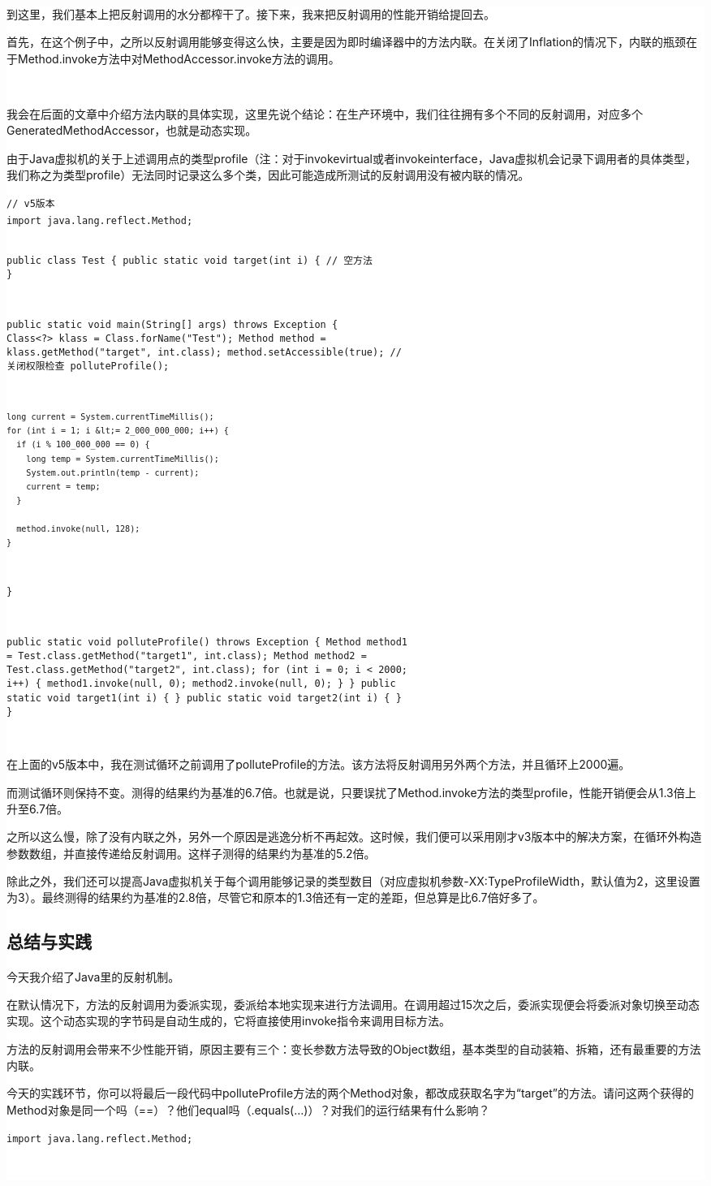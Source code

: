 </code></pre>
<p>到这里，我们基本上把反射调用的水分都榨干了。接下来，我来把反射调用的性能开销给提回去。</p>
<p>首先，在这个例子中，之所以反射调用能够变得这么快，主要是因为即时编译器中的方法内联。在关闭了Inflation的情况下，内联的瓶颈在于Method.invoke方法中对MethodAccessor.invoke方法的调用。</p>
<p><img src="https://static001.geekbang.org/resource/image/93/b5/93dec45b7af7951a2b6daeb01941b9b5.png" alt="" /></p>
<p>我会在后面的文章中介绍方法内联的具体实现，这里先说个结论：在生产环境中，我们往往拥有多个不同的反射调用，对应多个GeneratedMethodAccessor，也就是动态实现。</p>
<p>由于Java虚拟机的关于上述调用点的类型profile（注：对于invokevirtual或者invokeinterface，Java虚拟机会记录下调用者的具体类型，我们称之为类型profile）无法同时记录这么多个类，因此可能造成所测试的反射调用没有被内联的情况。</p>
<pre><code>// v5版本
import java.lang.reflect.Method;

public class Test {
  public static void target(int i) {
    // 空方法
  }

  public static void main(String[] args) throws Exception {
    Class&lt;?&gt; klass = Class.forName(&quot;Test&quot;);
    Method method = klass.getMethod(&quot;target&quot;, int.class);
    method.setAccessible(true);  // 关闭权限检查
    polluteProfile();

    long current = System.currentTimeMillis();
    for (int i = 1; i &lt;= 2_000_000_000; i++) {
      if (i % 100_000_000 == 0) {
        long temp = System.currentTimeMillis();
        System.out.println(temp - current);
        current = temp;
      }

      method.invoke(null, 128);
    }
  }

  public static void polluteProfile() throws Exception {
    Method method1 = Test.class.getMethod(&quot;target1&quot;, int.class);
    Method method2 = Test.class.getMethod(&quot;target2&quot;, int.class);
    for (int i = 0; i &lt; 2000; i++) {
      method1.invoke(null, 0);
      method2.invoke(null, 0);
    }
  }
  public static void target1(int i) { }
  public static void target2(int i) { }
}

</code></pre>
<p>在上面的v5版本中，我在测试循环之前调用了polluteProfile的方法。该方法将反射调用另外两个方法，并且循环上2000遍。</p>
<p>而测试循环则保持不变。测得的结果约为基准的6.7倍。也就是说，只要误扰了Method.invoke方法的类型profile，性能开销便会从1.3倍上升至6.7倍。</p>
<p>之所以这么慢，除了没有内联之外，另外一个原因是逃逸分析不再起效。这时候，我们便可以采用刚才v3版本中的解决方案，在循环外构造参数数组，并直接传递给反射调用。这样子测得的结果约为基准的5.2倍。</p>
<p>除此之外，我们还可以提高Java虚拟机关于每个调用能够记录的类型数目（对应虚拟机参数-XX:TypeProfileWidth，默认值为2，这里设置为3）。最终测得的结果约为基准的2.8倍，尽管它和原本的1.3倍还有一定的差距，但总算是比6.7倍好多了。</p>
<h2>总结与实践</h2>
<p>今天我介绍了Java里的反射机制。</p>
<p>在默认情况下，方法的反射调用为委派实现，委派给本地实现来进行方法调用。在调用超过15次之后，委派实现便会将委派对象切换至动态实现。这个动态实现的字节码是自动生成的，它将直接使用invoke指令来调用目标方法。</p>
<p>方法的反射调用会带来不少性能开销，原因主要有三个：变长参数方法导致的Object数组，基本类型的自动装箱、拆箱，还有最重要的方法内联。</p>
<p>今天的实践环节，你可以将最后一段代码中polluteProfile方法的两个Method对象，都改成获取名字为“target”的方法。请问这两个获得的Method对象是同一个吗（==）？他们equal吗（.equals(…)）？对我们的运行结果有什么影响？</p>
<pre><code>import java.lang.reflect.Method;
